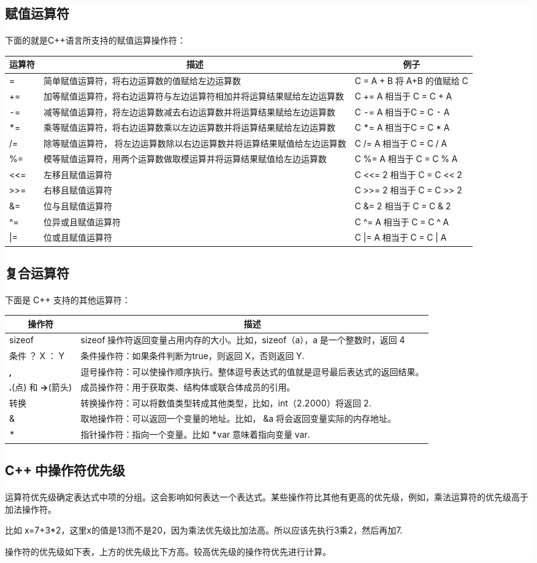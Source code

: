 ## 赋值运算符

下面的就是C++语言所支持的赋值运算操作符：

| 运算符 | 描述                                                         | 例子                        |
| ------ | ------------------------------------------------------------ | --------------------------- |
| =      | 简单赋值运算符，将右边运算数的值赋给左边运算数               | C = A + B 将 A+B 的值赋给 C |
| +=     | 加等赋值运算符，将右边运算符与左边运算符相加并将运算结果赋给左边运算数 | C += A 相当于 C = C + A     |
| -=     | 减等赋值运算符，将左边运算数减去右边运算数并将运算结果赋给左边运算数 | C -= A 相当于C = C - A      |
| *=     | 乘等赋值运算符，将右边运算数乘以左边运算数并将运算结果赋给左边运算数 | C *= A 相当于C = C * A      |
| /=     | 除等赋值运算符， 将左边运算数除以右边运算数并将运算结果赋值给左边运算数 | C /= A 相当于 C = C / A     |
| %=     | 模等赋值运算符，用两个运算数做取模运算并将运算结果赋值给左边运算数 | C %= A 相当于 C = C % A     |
| <<=    | 左移且赋值运算符                                             | C <<= 2 相当于 C = C << 2   |
| >>=    | 右移且赋值运算符                                             | C >>= 2 相当于 C = C >> 2   |
| &=     | 位与且赋值运算符                                             | C &= 2 相当于 C = C & 2     |
| ^=     | 位异或且赋值运算符                                           | C ^= A 相当于 C = C ^ A     |
| \|=    | 位或且赋值运算符                                             | C \|= A 相当于 C = C \| A   |

## 复合运算符

下面是 C++ 支持的其他运算符：

| 操作符                    | 描述                                                         |
| ------------------------- | ------------------------------------------------------------ |
| sizeof                    | sizeof 操作符返回变量占用内存的大小。比如，sizeof（a），a 是一个整数时，返回 4 |
| 条件 ？ X ： Y            | 条件操作符：如果条件判断为true，则返回 X，否则返回 Y.        |
| **,**                     | 逗号操作符：可以使操作顺序执行。整体逗号表达式的值就是逗号最后表达式的返回结果。 |
| **.**(点) 和 **->**(箭头) | 成员操作符：用于获取类、结构体或联合体成员的引用。           |
| 转换                      | 转换操作符：可以将数值类型转成其他类型，比如，int（2.2000）将返回 2. |
| &                         | 取地操作符：可以返回一个变量的地址。比如， &a 将会返回变量实际的内存地址。 |
| *                         | 指针操作符：指向一个变量。比如 *var 意味着指向变量 var.      |

## C++ 中操作符优先级

运算符优先级确定表达式中项的分组。这会影响如何表达一个表达式。某些操作符比其他有更高的优先级，例如，乘法运算符的优先级高于加法操作符。

比如 x=7+3*2，这里x的值是13而不是20，因为乘法优先级比加法高。所以应该先执行3乘2，然后再加7.

操作符的优先级如下表，上方的优先级比下方高。较高优先级的操作符优先进行计算。
